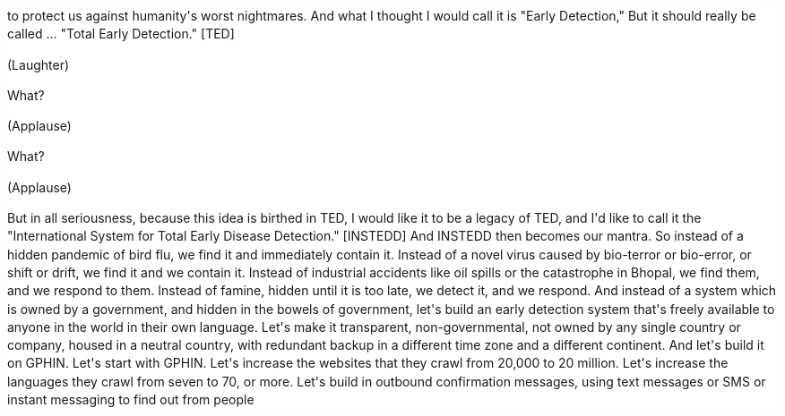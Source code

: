 to protect us against
humanity&#39;s worst nightmares.
And what I thought I would call it
is &quot;Early Detection,&quot;
But it should really be called ...
&quot;Total Early Detection.&quot;
[TED]

(Laughter)

What?

(Applause)

What?

(Applause)

But in all seriousness,
because this idea is birthed in TED,
I would like it to be
a legacy of TED, and I&#39;d like to call it
the &quot;International System for Total
Early Disease Detection.&quot;
[INSTEDD]
And INSTEDD then becomes our mantra.
So instead of a hidden
pandemic of bird flu,
we find it and immediately contain it.
Instead of a novel virus
caused by bio-terror or bio-error,
or shift or drift,
we find it and we contain it.
Instead of industrial
accidents like oil spills
or the catastrophe in Bhopal,
we find them, and we respond to them.
Instead of famine,
hidden until it is too late,
we detect it, and we respond.
And instead of a system
which is owned by a government,
and hidden in the bowels of government,
let&#39;s build an early detection system
that&#39;s freely available to anyone
in the world in their own language.
Let&#39;s make it transparent,
non-governmental,
not owned by any single
country or company,
housed in a neutral country,
with redundant backup
in a different time zone
and a different continent.
And let&#39;s build it on GPHIN.
Let&#39;s start with GPHIN.
Let&#39;s increase the websites
that they crawl
from 20,000 to 20 million.
Let&#39;s increase the languages they crawl
from seven to 70, or more.
Let&#39;s build in outbound
confirmation messages,
using text messages or SMS
or instant messaging
to find out from people